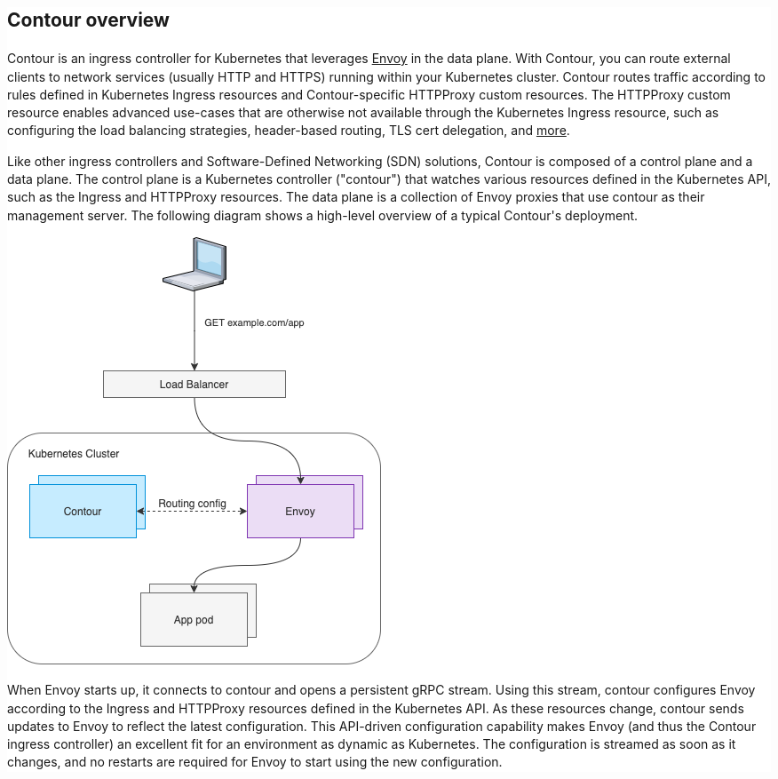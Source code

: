## Contour overview

Contour is an ingress controller for Kubernetes that leverages
[Envoy](http://envoyproxy.io/) in the data plane. With Contour, you can route
external clients to network services (usually HTTP and HTTPS) running within
your Kubernetes cluster. Contour routes traffic according to rules defined in
Kubernetes Ingress resources and Contour-specific HTTPProxy custom resources.
The HTTPProxy custom resource enables advanced use-cases that are otherwise not
available through the Kubernetes Ingress resource, such as configuring the load
balancing strategies, header-based routing, TLS cert delegation, and
[more](https://projectcontour.io/docs/v1.6.1/httpproxy).

Like other ingress controllers and Software-Defined Networking (SDN) solutions,
Contour is composed of a control plane and a data plane. The control plane is a
Kubernetes controller ("contour") that watches various resources defined in the
Kubernetes API, such as the Ingress and HTTPProxy resources. The data plane is a
collection of Envoy proxies that use contour as their management server. The
following diagram shows a high-level overview of a typical Contour's deployment.

![Contour Architecture](images/contour-high-level-architecture.drawio.png#diagram)

When Envoy starts up, it connects to contour and opens a persistent gRPC stream.
Using this stream, contour configures Envoy according to the Ingress and
HTTPProxy resources defined in the Kubernetes API. As these resources change,
contour sends updates to Envoy to reflect the latest configuration. This
API-driven configuration capability makes Envoy (and thus the Contour ingress
controller) an excellent fit for an environment as dynamic as Kubernetes. The
configuration is streamed as soon as it changes, and no restarts are required
for Envoy to start using the new configuration.
